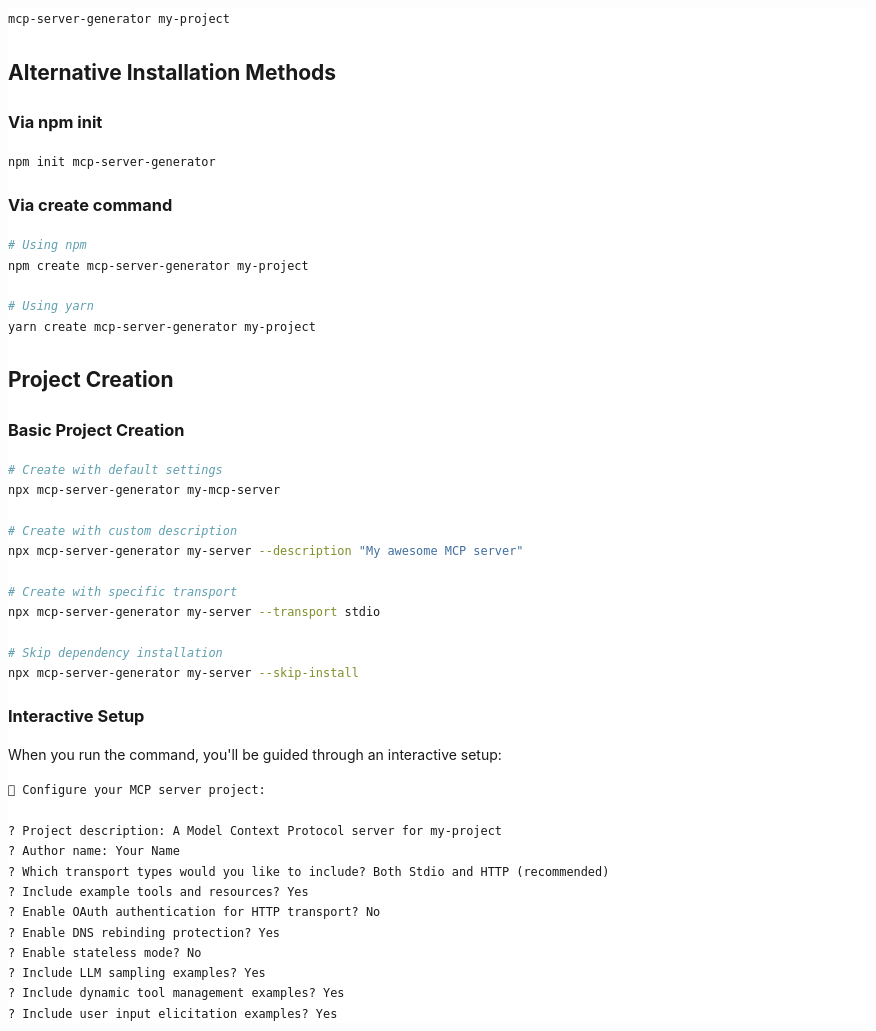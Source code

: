 ```bash
mcp-server-generator my-project
```

## Alternative Installation Methods

### Via npm init

```bash
npm init mcp-server-generator
```

### Via create command

```bash
# Using npm
npm create mcp-server-generator my-project

# Using yarn
yarn create mcp-server-generator my-project
```

## Project Creation

### Basic Project Creation

```bash
# Create with default settings
npx mcp-server-generator my-mcp-server

# Create with custom description
npx mcp-server-generator my-server --description "My awesome MCP server"

# Create with specific transport
npx mcp-server-generator my-server --transport stdio

# Skip dependency installation
npx mcp-server-generator my-server --skip-install
```

### Interactive Setup

When you run the command, you'll be guided through an interactive setup:

```
📝 Configure your MCP server project:

? Project description: A Model Context Protocol server for my-project
? Author name: Your Name
? Which transport types would you like to include? Both Stdio and HTTP (recommended)
? Include example tools and resources? Yes
? Enable OAuth authentication for HTTP transport? No
? Enable DNS rebinding protection? Yes
? Enable stateless mode? No
? Include LLM sampling examples? Yes
? Include dynamic tool management examples? Yes
? Include user input elicitation examples? Yes
```
